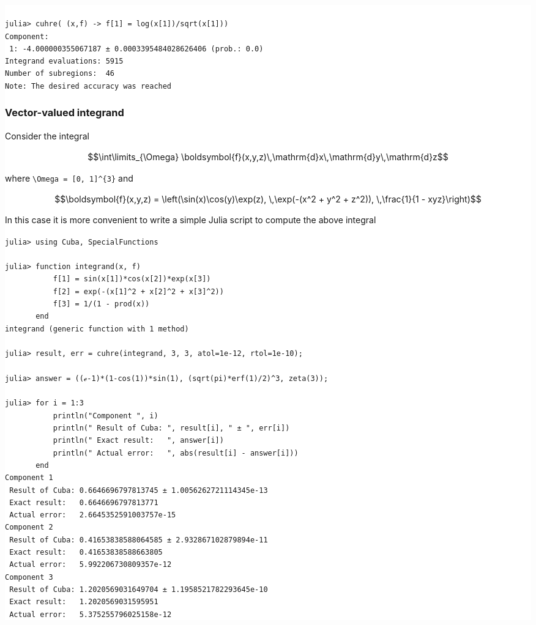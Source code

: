```jldoctest

julia> cuhre( (x,f) -> f[1] = log(x[1])/sqrt(x[1]))
Component:
 1: -4.000000355067187 ± 0.0003395484028626406 (prob.: 0.0)
Integrand evaluations: 5915
Number of subregions:  46
Note: The desired accuracy was reached
```

### Vector-valued integrand

Consider the integral

```math
\int\limits_{\Omega}
\boldsymbol{f}(x,y,z)\,\mathrm{d}x\,\mathrm{d}y\,\mathrm{d}z
```

where ``\Omega = [0, 1]^{3}`` and

```math
\boldsymbol{f}(x,y,z) = \left(\sin(x)\cos(y)\exp(z), \,\exp(-(x^2 + y^2 +
z^2)), \,\frac{1}{1 - xyz}\right)
```

In this case it is more convenient to write a simple Julia script to
compute the above integral

```jldoctest
julia> using Cuba, SpecialFunctions

julia> function integrand(x, f)
           f[1] = sin(x[1])*cos(x[2])*exp(x[3])
           f[2] = exp(-(x[1]^2 + x[2]^2 + x[3]^2))
           f[3] = 1/(1 - prod(x))
       end
integrand (generic function with 1 method)

julia> result, err = cuhre(integrand, 3, 3, atol=1e-12, rtol=1e-10);

julia> answer = ((ℯ-1)*(1-cos(1))*sin(1), (sqrt(pi)*erf(1)/2)^3, zeta(3));

julia> for i = 1:3
           println("Component ", i)
           println(" Result of Cuba: ", result[i], " ± ", err[i])
           println(" Exact result:   ", answer[i])
           println(" Actual error:   ", abs(result[i] - answer[i]))
       end
Component 1
 Result of Cuba: 0.6646696797813745 ± 1.0056262721114345e-13
 Exact result:   0.6646696797813771
 Actual error:   2.6645352591003757e-15
Component 2
 Result of Cuba: 0.41653838588064585 ± 2.932867102879894e-11
 Exact result:   0.41653838588663805
 Actual error:   5.992206730809357e-12
Component 3
 Result of Cuba: 1.2020569031649704 ± 1.1958521782293645e-10
 Exact result:   1.2020569031595951
 Actual error:   5.375255796025158e-12
```
